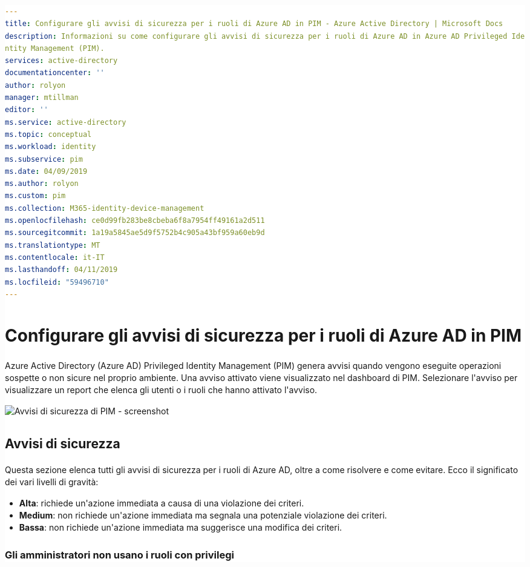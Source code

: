 ```yaml
---
title: Configurare gli avvisi di sicurezza per i ruoli di Azure AD in PIM - Azure Active Directory | Microsoft Docs
description: Informazioni su come configurare gli avvisi di sicurezza per i ruoli di Azure AD in Azure AD Privileged Identity Management (PIM).
services: active-directory
documentationcenter: ''
author: rolyon
manager: mtillman
editor: ''
ms.service: active-directory
ms.topic: conceptual
ms.workload: identity
ms.subservice: pim
ms.date: 04/09/2019
ms.author: rolyon
ms.custom: pim
ms.collection: M365-identity-device-management
ms.openlocfilehash: ce0d99fb283be8cbeba6f8a7954ff49161a2d511
ms.sourcegitcommit: 1a19a5845ae5d9f5752b4c905a43bf959a60eb9d
ms.translationtype: MT
ms.contentlocale: it-IT
ms.lasthandoff: 04/11/2019
ms.locfileid: "59496710"
---
```

# <a name="configure-security-alerts-for-azure-ad-roles-in-pim"></a>Configurare gli avvisi di sicurezza per i ruoli di Azure AD in PIM

Azure Active Directory (Azure AD) Privileged Identity Management (PIM) genera avvisi quando vengono eseguite operazioni sospette o non sicure nel proprio ambiente. Una avviso attivato viene visualizzato nel dashboard di PIM. Selezionare l'avviso per visualizzare un report che elenca gli utenti o i ruoli che hanno attivato l'avviso.

![Avvisi di sicurezza di PIM - screenshot](./media/pim-how-to-configure-security-alerts/pim-directory-alerts.png)

## <a name="security-alerts"></a>Avvisi di sicurezza

Questa sezione elenca tutti gli avvisi di sicurezza per i ruoli di Azure AD, oltre a come risolvere e come evitare. Ecco il significato dei vari livelli di gravità:

* **Alta**: richiede un'azione immediata a causa di una violazione dei criteri.
* **Medium**: non richiede un'azione immediata ma segnala una potenziale violazione dei criteri.
* **Bassa**: non richiede un'azione immediata ma suggerisce una modifica dei criteri.

### <a name="administrators-arent-using-their-privileged-roles"></a>Gli amministratori non usano i ruoli con privilegi
